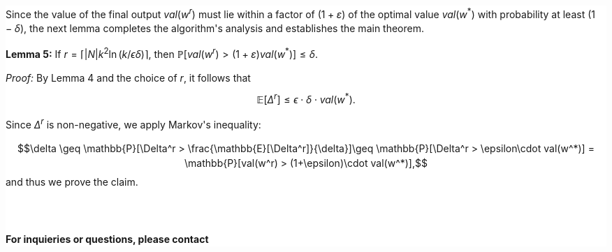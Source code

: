 Since the value of the final output $val(w^r)$ must lie within a factor of $(1+\varepsilon)$ of the optimal value $val(w^*)$ with probability at least $(1-\delta)$, the next lemma completes the algorithm's analysis and establishes the main theorem.

__Lemma 5:__ If $r=\lceil |N|k^2\ln(k/\epsilon \delta) \rceil$, then $\mathbb{P}[val(w^r) > (1+\varepsilon)val(w^*)]\leq \delta$.

_Proof:_ By Lemma 4 and the choice of $r$, it follows that 
$$\mathbb{E}[\Delta^r]\leq \epsilon\cdot \delta\cdot val(w^*).$$

Since $\Delta^r$ is non-negative, we apply Markov's inequality:

$$\delta \geq \mathbb{P}[\Delta^r > \frac{\mathbb{E}[\Delta^r]}{\delta}]\geq \mathbb{P}[\Delta^r > \epsilon\cdot val(w^*)] 
= \mathbb{P}[val(w^r) > (1+\epsilon)\cdot val(w^*)],$$
and thus we prove the claim.
$$
\tag{$\blacksquare$}
$$
<br/>
<br/>

**For inquieries or questions, please contact**
